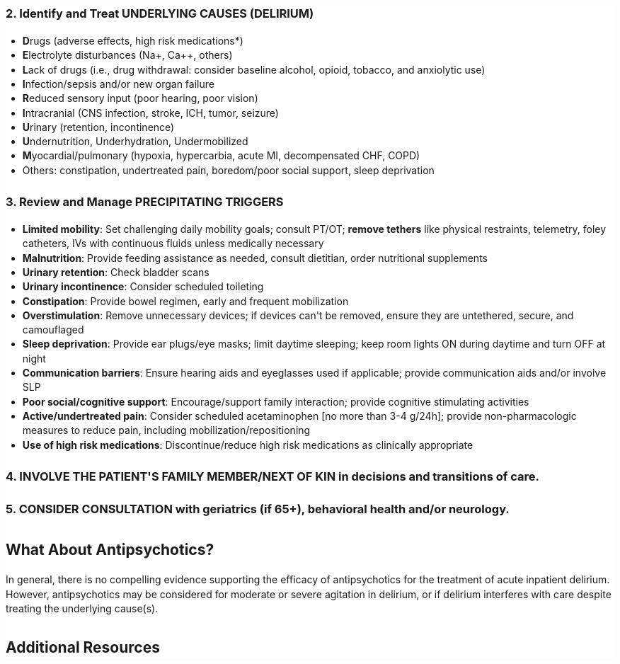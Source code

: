 ### 2. Identify and Treat UNDERLYING CAUSES (DELIRIUM)

- **D**rugs (adverse effects, high risk medications\*)
- **E**lectrolyte disturbances (Na+, Ca++, others)
- **L**ack of drugs (i.e., drug withdrawal: consider baseline alcohol, opioid, tobacco, and anxiolytic use)
- **I**nfection/sepsis and/or new organ failure
- **R**educed sensory input (poor hearing, poor vision)
- **I**ntracranial (CNS infection, stroke, ICH, tumor, seizure)
- **U**rinary (retention, incontinence)
- **U**ndernutrition, Underhydration, Undermobilized
- **M**yocardial/pulmonary (hypoxia, hypercarbia, acute MI, decompensated CHF, COPD)
- Others: constipation, undertreated pain, boredom/poor social support, sleep deprivation

### 3. Review and Manage PRECIPITATING TRIGGERS

- **Limited mobility**: Set challenging daily mobility goals; consult PT/OT; **remove tethers** like physical restraints, telemetry, foley catheters, IVs with continuous fluids unless medically necessary
- **Malnutrition**: Provide feeding assistance as needed, consult dietitian, order nutritional supplements
- **Urinary retention**: Check bladder scans
- **Urinary incontinence**: Consider scheduled toileting
- **Constipation**: Provide bowel regimen, early and frequent mobilization
- **Overstimulation**: Remove unnecessary devices; if devices can't be removed, ensure they are untethered, secure, and camouflaged
- **Sleep deprivation**: Provide ear plugs/eye masks; limit daytime sleeping; keep room lights ON during daytime and turn OFF at night
- **Communication barriers**: Ensure hearing aids and eyeglasses used if applicable; provide communication aids and/or involve SLP
- **Poor social/cognitive support**: Encourage/support family interaction; provide cognitive stimulating activities
- **Active/undertreated pain**: Consider scheduled acetaminophen [no more than 3-4 g/24h]; provide non-pharmacologic measures to reduce pain, including mobilization/repositioning
- **Use of high risk medications**: Discontinue/reduce high risk medications as clinically appropriate

### 4. INVOLVE THE PATIENT'S FAMILY MEMBER/NEXT OF KIN in decisions and transitions of care.

### 5. CONSIDER CONSULTATION with geriatrics (if 65+), behavioral health and/or neurology.

## What About Antipsychotics?

In general, there is no compelling evidence supporting the efficacy of antipsychotics for the treatment of acute inpatient delirium. However, antipsychotics may be considered for moderate or severe agitation in delirium, or if delirium interferes with care despite treating the underlying cause(s).

## Additional Resources
